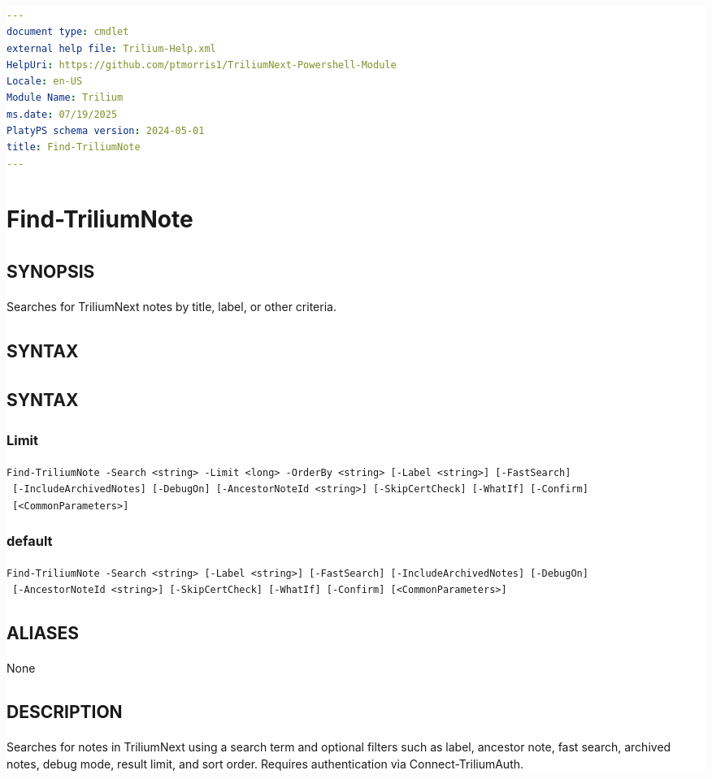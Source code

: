 ```yaml
---
document type: cmdlet
external help file: Trilium-Help.xml
HelpUri: https://github.com/ptmorris1/TriliumNext-Powershell-Module
Locale: en-US
Module Name: Trilium
ms.date: 07/19/2025
PlatyPS schema version: 2024-05-01
title: Find-TriliumNote
---
```


# Find-TriliumNote

## SYNOPSIS

Searches for TriliumNext notes by title, label, or other criteria.

## SYNTAX

## SYNTAX

### Limit

```
Find-TriliumNote -Search <string> -Limit <long> -OrderBy <string> [-Label <string>] [-FastSearch]
 [-IncludeArchivedNotes] [-DebugOn] [-AncestorNoteId <string>] [-SkipCertCheck] [-WhatIf] [-Confirm]
 [<CommonParameters>]
```

### default

```
Find-TriliumNote -Search <string> [-Label <string>] [-FastSearch] [-IncludeArchivedNotes] [-DebugOn]
 [-AncestorNoteId <string>] [-SkipCertCheck] [-WhatIf] [-Confirm] [<CommonParameters>]
```

## ALIASES

None

## DESCRIPTION

Searches for notes in TriliumNext using a search term and optional filters such as label, ancestor note, fast search, archived notes, debug mode, result limit, and sort order.
Requires authentication via Connect-TriliumAuth.
